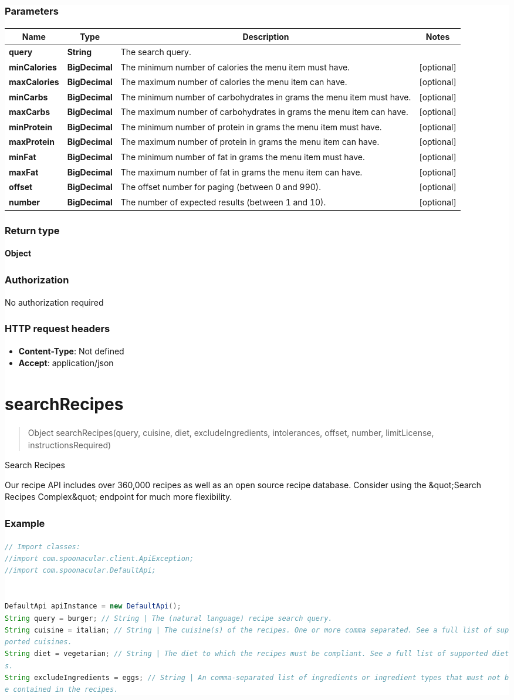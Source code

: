 ### Parameters

Name | Type | Description  | Notes
------------- | ------------- | ------------- | -------------
 **query** | **String**| The search query. |
 **minCalories** | **BigDecimal**| The minimum number of calories the menu item must have. | [optional]
 **maxCalories** | **BigDecimal**| The maximum number of calories the menu item can have. | [optional]
 **minCarbs** | **BigDecimal**| The minimum number of carbohydrates in grams the menu item must have. | [optional]
 **maxCarbs** | **BigDecimal**| The maximum number of carbohydrates in grams the menu item can have. | [optional]
 **minProtein** | **BigDecimal**| The minimum number of protein in grams the menu item must have. | [optional]
 **maxProtein** | **BigDecimal**| The maximum number of protein in grams the menu item can have. | [optional]
 **minFat** | **BigDecimal**| The minimum number of fat in grams the menu item must have. | [optional]
 **maxFat** | **BigDecimal**| The maximum number of fat in grams the menu item can have. | [optional]
 **offset** | **BigDecimal**| The offset number for paging (between 0 and 990). | [optional]
 **number** | **BigDecimal**| The number of expected results (between 1 and 10). | [optional]

### Return type

**Object**

### Authorization

No authorization required

### HTTP request headers

 - **Content-Type**: Not defined
 - **Accept**: application/json

<a name="searchRecipes"></a>
# **searchRecipes**
> Object searchRecipes(query, cuisine, diet, excludeIngredients, intolerances, offset, number, limitLicense, instructionsRequired)

Search Recipes

Our recipe API includes over 360,000 recipes as well as an open source recipe database. Consider using the \&quot;Search Recipes Complex\&quot; endpoint for much more flexibility.

### Example
```java
// Import classes:
//import com.spoonacular.client.ApiException;
//import com.spoonacular.DefaultApi;


DefaultApi apiInstance = new DefaultApi();
String query = burger; // String | The (natural language) recipe search query.
String cuisine = italian; // String | The cuisine(s) of the recipes. One or more comma separated. See a full list of supported cuisines.
String diet = vegetarian; // String | The diet to which the recipes must be compliant. See a full list of supported diets.
String excludeIngredients = eggs; // String | An comma-separated list of ingredients or ingredient types that must not be contained in the recipes.
```